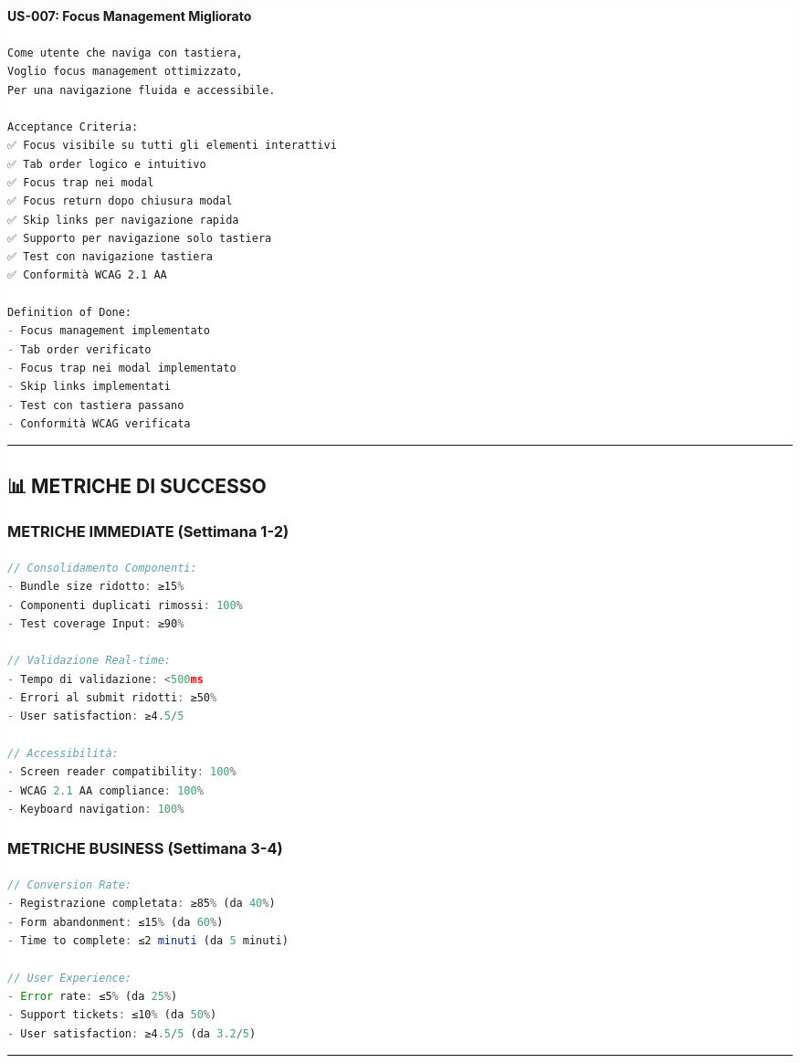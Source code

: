 #### **US-007: Focus Management Migliorato**
```markdown
Come utente che naviga con tastiera,
Voglio focus management ottimizzato,
Per una navigazione fluida e accessibile.

Acceptance Criteria:
✅ Focus visibile su tutti gli elementi interattivi
✅ Tab order logico e intuitivo
✅ Focus trap nei modal
✅ Focus return dopo chiusura modal
✅ Skip links per navigazione rapida
✅ Supporto per navigazione solo tastiera
✅ Test con navigazione tastiera
✅ Conformità WCAG 2.1 AA

Definition of Done:
- Focus management implementato
- Tab order verificato
- Focus trap nei modal implementato
- Skip links implementati
- Test con tastiera passano
- Conformità WCAG verificata
```

---

## 📊 METRICHE DI SUCCESSO

### **METRICHE IMMEDIATE (Settimana 1-2)**
```typescript
// Consolidamento Componenti:
- Bundle size ridotto: ≥15%
- Componenti duplicati rimossi: 100%
- Test coverage Input: ≥90%

// Validazione Real-time:
- Tempo di validazione: <500ms
- Errori al submit ridotti: ≥50%
- User satisfaction: ≥4.5/5

// Accessibilità:
- Screen reader compatibility: 100%
- WCAG 2.1 AA compliance: 100%
- Keyboard navigation: 100%
```

### **METRICHE BUSINESS (Settimana 3-4)**
```typescript
// Conversion Rate:
- Registrazione completata: ≥85% (da 40%)
- Form abandonment: ≤15% (da 60%)
- Time to complete: ≤2 minuti (da 5 minuti)

// User Experience:
- Error rate: ≤5% (da 25%)
- Support tickets: ≤10% (da 50%)
- User satisfaction: ≥4.5/5 (da 3.2/5)
```

---